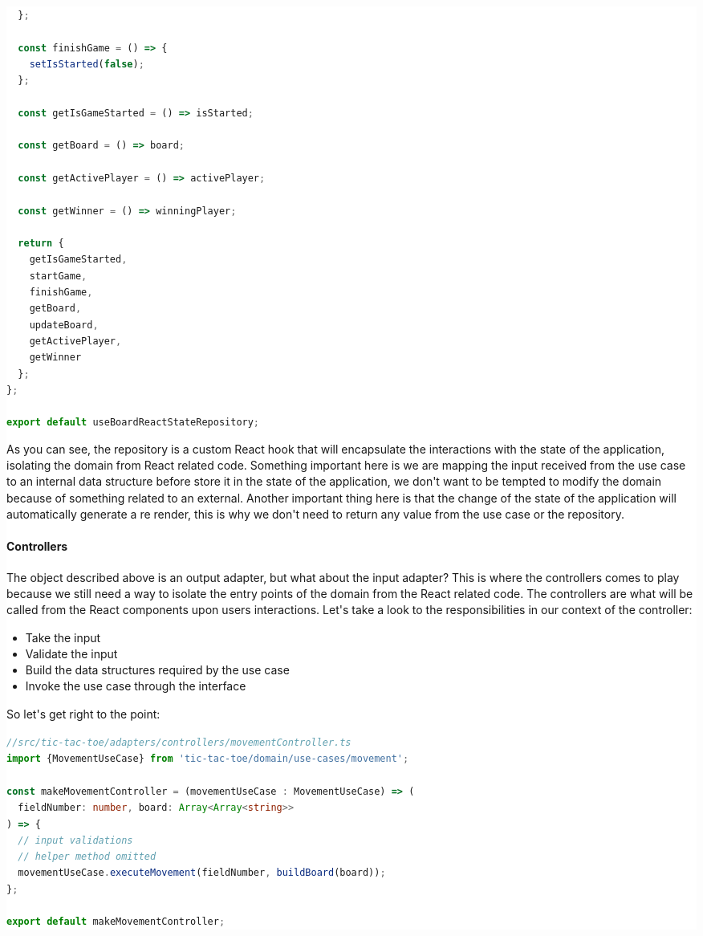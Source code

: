 ```typescript
  };
 
  const finishGame = () => {
    setIsStarted(false);
  };
 
  const getIsGameStarted = () => isStarted;
 
  const getBoard = () => board;
 
  const getActivePlayer = () => activePlayer;
 
  const getWinner = () => winningPlayer;
 
  return {
    getIsGameStarted,
    startGame,
    finishGame,
    getBoard,
    updateBoard,
    getActivePlayer,
    getWinner
  };
};
 
export default useBoardReactStateRepository;
```

As you can see, the repository is a custom React hook that will encapsulate the interactions with the state of the application, isolating the domain from React related code. Something important here is we are mapping the input received from the use case to an internal data structure before store it in the state of the application, we don't want to be tempted to modify the domain because of something related to an external. Another important thing here is that the change of the state of the application will automatically generate a re render, this is why we don't need to return any value from the use case or the repository.

#### Controllers
The object described above is an output adapter, but what about the input adapter? This is where the controllers comes to play because we still need a way to isolate the entry points of the domain from the React related code. The controllers are what will be called from the React components upon users interactions. Let's take a look to the responsibilities in our context of the controller:
- Take the input
- Validate the input
- Build the data structures required by the use case
- Invoke the use case through the interface

So let's get right to the point:

```typescript
//src/tic-tac-toe/adapters/controllers/movementController.ts
import {MovementUseCase} from 'tic-tac-toe/domain/use-cases/movement';

const makeMovementController = (movementUseCase : MovementUseCase) => (
  fieldNumber: number, board: Array<Array<string>>
) => {
  // input validations
  // helper method omitted
  movementUseCase.executeMovement(fieldNumber, buildBoard(board));
};

export default makeMovementController;
```
